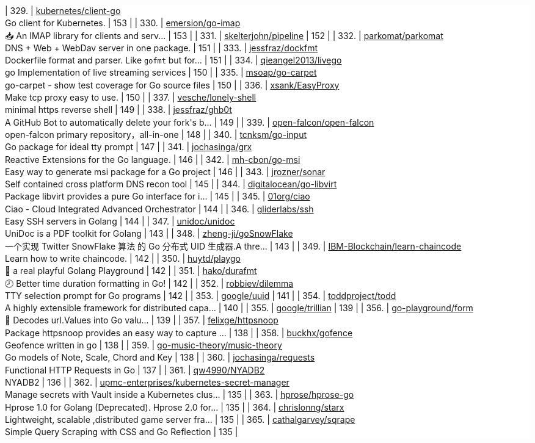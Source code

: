 | 329. | [kubernetes/client-go](https://github.com/kubernetes/client-go) <br/>Go client for Kubernetes. | 153 |
| 330. | [emersion/go-imap](https://github.com/emersion/go-imap) <br/> :inbox_tray: An IMAP library for clients and serv... | 153 |
| 331. | [skelterjohn/pipeline](https://github.com/skelterjohn/pipeline)  | 152 |
| 332. | [parkomat/parkomat](https://github.com/parkomat/parkomat) <br/>DNS + Web + WebDav server in one package. | 151 |
| 333. | [jessfraz/dockfmt](https://github.com/jessfraz/dockfmt) <br/>Dockerfile format and parser. Like `gofmt` but for... | 151 |
| 334. | [qieangel2013/livego](https://github.com/qieangel2013/livego) <br/>go Implementation of live streaming services | 150 |
| 335. | [msoap/go-carpet](https://github.com/msoap/go-carpet) <br/>go-carpet - show test coverage for Go source files | 150 |
| 336. | [xsank/EasyProxy](https://github.com/xsank/EasyProxy) <br/>Make tcp proxy easy to use. | 150 |
| 337. | [vesche/lonely-shell](https://github.com/vesche/lonely-shell) <br/>minimal https reverse shell | 149 |
| 338. | [jessfraz/ghb0t](https://github.com/jessfraz/ghb0t) <br/>A GitHub Bot to automatically delete your fork's b... | 149 |
| 339. | [open-falcon/open-falcon](https://github.com/open-falcon/open-falcon) <br/>open-falcon primary repository，all-in-one | 148 |
| 340. | [tcnksm/go-input](https://github.com/tcnksm/go-input) <br/>Go package for ideal tty prompt | 147 |
| 341. | [jochasinga/grx](https://github.com/jochasinga/grx) <br/>Reactive Extensions for the Go language. | 146 |
| 342. | [mh-cbon/go-msi](https://github.com/mh-cbon/go-msi) <br/>Easy way to generate msi package for a Go project | 146 |
| 343. | [jrozner/sonar](https://github.com/jrozner/sonar) <br/>Self contained cross platform DNS recon tool | 145 |
| 344. | [digitalocean/go-libvirt](https://github.com/digitalocean/go-libvirt) <br/>Package libvirt provides a pure Go interface for i... | 145 |
| 345. | [01org/ciao](https://github.com/01org/ciao) <br/>Ciao - Cloud Integrated Advanced Orchestrator | 144 |
| 346. | [gliderlabs/ssh](https://github.com/gliderlabs/ssh) <br/>Easy SSH servers in Golang | 144 |
| 347. | [unidoc/unidoc](https://github.com/unidoc/unidoc) <br/>UniDoc is a PDF toolkit for Golang | 143 |
| 348. | [zheng-ji/goSnowFlake](https://github.com/zheng-ji/goSnowFlake) <br/> 一个实现 Twitter SnowFlake 算法 的 Go 分布式 UID 生成器.A thre... | 143 |
| 349. | [IBM-Blockchain/learn-chaincode](https://github.com/IBM-Blockchain/learn-chaincode) <br/>Learn how to write chaincode. | 142 |
| 350. | [huytd/playgo](https://github.com/huytd/playgo) <br/>:ghost: a real playful Golang Playground | 142 |
| 351. | [hako/durafmt](https://github.com/hako/durafmt) <br/>:clock8: Better time duration formatting in Go! | 142 |
| 352. | [robbiev/dilemma](https://github.com/robbiev/dilemma) <br/>TTY selection prompt for Go programs | 142 |
| 353. | [google/uuid](https://github.com/google/uuid)  | 141 |
| 354. | [toddproject/todd](https://github.com/toddproject/todd) <br/>A highly extensible framework for distributed capa... | 140 |
| 355. | [google/trillian](https://github.com/google/trillian)  | 139 |
| 356. | [go-playground/form](https://github.com/go-playground/form) <br/>:steam_locomotive: Decodes url.Values into Go valu... | 139 |
| 357. | [felixge/httpsnoop](https://github.com/felixge/httpsnoop) <br/>Package httpsnoop provides an easy way to capture ... | 138 |
| 358. | [buckhx/gofence](https://github.com/buckhx/gofence) <br/>Geofence written in go | 138 |
| 359. | [go-music-theory/music-theory](https://github.com/go-music-theory/music-theory) <br/>Go models of Note, Scale, Chord and Key | 138 |
| 360. | [jochasinga/requests](https://github.com/jochasinga/requests) <br/>Functional HTTP Requests in Go | 137 |
| 361. | [qw4990/NYADB2](https://github.com/qw4990/NYADB2) <br/>NYADB2 | 136 |
| 362. | [upmc-enterprises/kubernetes-secret-manager](https://github.com/upmc-enterprises/kubernetes-secret-manager) <br/>Manage secrets with Vault inside a Kubernetes clus... | 135 |
| 363. | [hprose/hprose-go](https://github.com/hprose/hprose-go) <br/>Hprose 1.0 for Golang (Deprecated). Hprose 2.0 for... | 135 |
| 364. | [chrislonng/starx](https://github.com/chrislonng/starx) <br/>Lightweight, scalable ,distributed game server fra... | 135 |
| 365. | [cathalgarvey/sqrape](https://github.com/cathalgarvey/sqrape) <br/>Simple Query Scraping with CSS and Go Reflection | 135 |